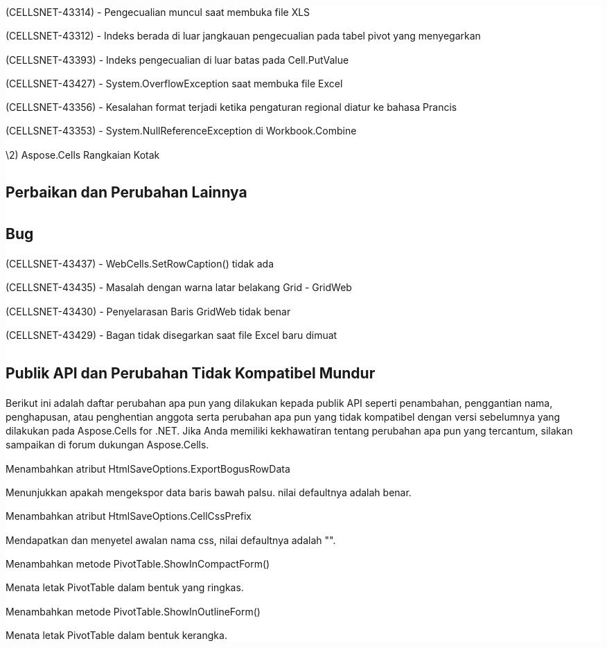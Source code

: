  (CELLSNET-43314) - Pengecualian muncul saat membuka file XLS

 (CELLSNET-43312) - Indeks berada di luar jangkauan pengecualian pada tabel pivot yang menyegarkan

(CELLSNET-43393) - Indeks pengecualian di luar batas pada Cell.PutValue

 (CELLSNET-43427) - System.OverflowException saat membuka file Excel

 (CELLSNET-43356) - Kesalahan format terjadi ketika pengaturan regional diatur ke bahasa Prancis

 (CELLSNET-43353) - System.NullReferenceException di Workbook.Combine



 \2) Aspose.Cells Rangkaian Kotak


##  **Perbaikan dan Perubahan Lainnya**

##  **Bug**


 (CELLSNET-43437) - WebCells.SetRowCaption() tidak ada

 (CELLSNET-43435) - Masalah dengan warna latar belakang Grid - GridWeb

 (CELLSNET-43430) - Penyelarasan Baris GridWeb tidak benar

 (CELLSNET-43429) - Bagan tidak disegarkan saat file Excel baru dimuat


##  **Publik API dan Perubahan Tidak Kompatibel Mundur**


 Berikut ini adalah daftar perubahan apa pun yang dilakukan kepada publik API seperti penambahan, penggantian nama, penghapusan, atau penghentian anggota serta perubahan apa pun yang tidak kompatibel dengan versi sebelumnya yang dilakukan pada Aspose.Cells for .NET. Jika Anda memiliki kekhawatiran tentang perubahan apa pun yang tercantum, silakan sampaikan di forum dukungan Aspose.Cells.



Menambahkan atribut HtmlSaveOptions.ExportBogusRowData

 Menunjukkan apakah mengekspor data baris bawah palsu. nilai defaultnya adalah benar.



 Menambahkan atribut HtmlSaveOptions.CellCssPrefix

 Mendapatkan dan menyetel awalan nama css, nilai defaultnya adalah "".



 Menambahkan metode PivotTable.ShowInCompactForm()

 Menata letak PivotTable dalam bentuk yang ringkas.



 Menambahkan metode PivotTable.ShowInOutlineForm()

 Menata letak PivotTable dalam bentuk kerangka.


